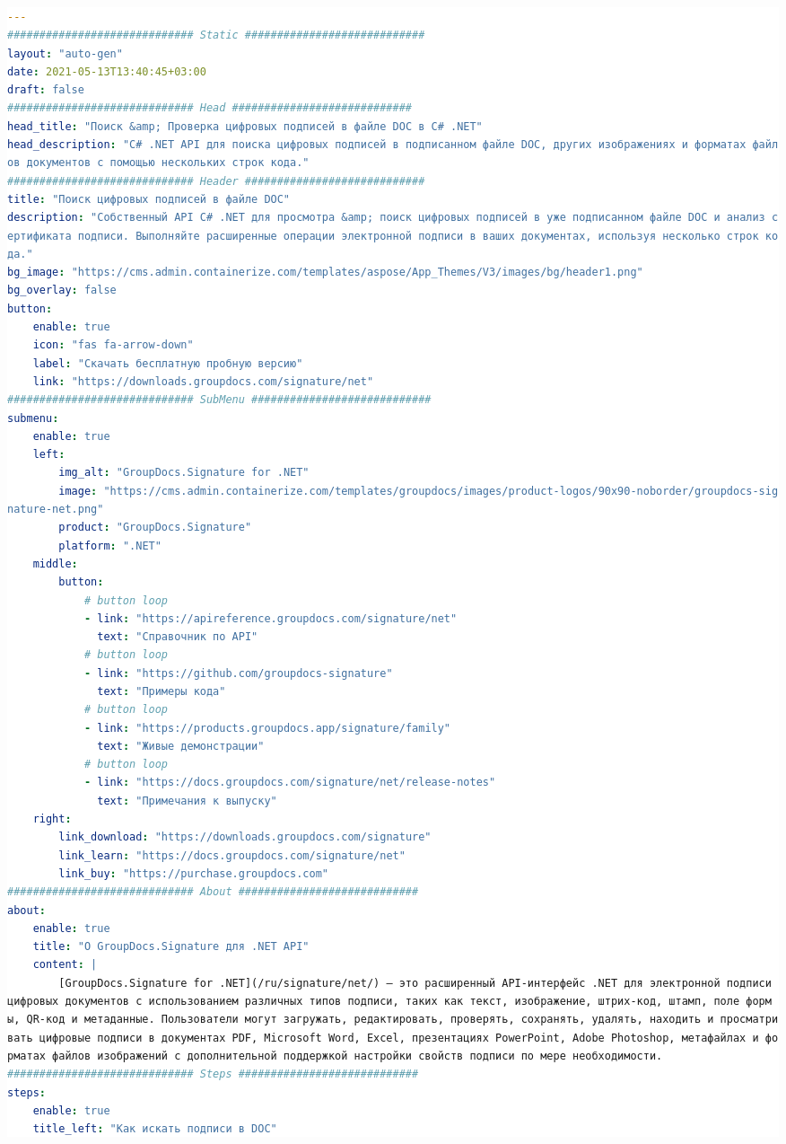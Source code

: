 ```yaml
---
############################# Static ############################
layout: "auto-gen"
date: 2021-05-13T13:40:45+03:00
draft: false
############################# Head ############################
head_title: "Поиск &amp; Проверка цифровых подписей в файле DOC в C# .NET"
head_description: "C# .NET API для поиска цифровых подписей в подписанном файле DOC, других изображениях и форматах файлов документов с помощью нескольких строк кода."
############################# Header ############################
title: "Поиск цифровых подписей в файле DOC"
description: "Собственный API C# .NET для просмотра &amp; поиск цифровых подписей в уже подписанном файле DOC и анализ сертификата подписи. Выполняйте расширенные операции электронной подписи в ваших документах, используя несколько строк кода."
bg_image: "https://cms.admin.containerize.com/templates/aspose/App_Themes/V3/images/bg/header1.png"
bg_overlay: false
button:
    enable: true
    icon: "fas fa-arrow-down"
    label: "Скачать бесплатную пробную версию"
    link: "https://downloads.groupdocs.com/signature/net"
############################# SubMenu ############################
submenu:
    enable: true
    left:
        img_alt: "GroupDocs.Signature for .NET"
        image: "https://cms.admin.containerize.com/templates/groupdocs/images/product-logos/90x90-noborder/groupdocs-signature-net.png"
        product: "GroupDocs.Signature"
        platform: ".NET"
    middle:
        button:
            # button loop
            - link: "https://apireference.groupdocs.com/signature/net"
              text: "Справочник по API"
            # button loop
            - link: "https://github.com/groupdocs-signature"
              text: "Примеры кода"
            # button loop
            - link: "https://products.groupdocs.app/signature/family"
              text: "Живые демонстрации"
            # button loop
            - link: "https://docs.groupdocs.com/signature/net/release-notes"
              text: "Примечания к выпуску"
    right:
        link_download: "https://downloads.groupdocs.com/signature"
        link_learn: "https://docs.groupdocs.com/signature/net"
        link_buy: "https://purchase.groupdocs.com"
############################# About ############################
about:
    enable: true
    title: "О GroupDocs.Signature для .NET API"
    content: |
        [GroupDocs.Signature for .NET](/ru/signature/net/) — это расширенный API-интерфейс .NET для электронной подписи цифровых документов с использованием различных типов подписи, таких как текст, изображение, штрих-код, штамп, поле формы, QR-код и метаданные. Пользователи могут загружать, редактировать, проверять, сохранять, удалять, находить и просматривать цифровые подписи в документах PDF, Microsoft Word, Excel, презентациях PowerPoint, Adobe Photoshop, метафайлах и форматах файлов изображений с дополнительной поддержкой настройки свойств подписи по мере необходимости.
############################# Steps ############################
steps:
    enable: true
    title_left: "Как искать подписи в DOC"
```